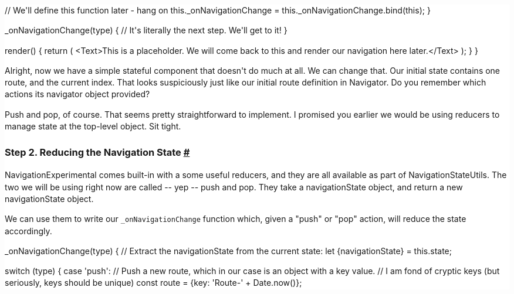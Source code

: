    <span class="token comment" spellcheck="true"> // We'll define this function later - hang on
</span>    <span class="token keyword">this</span><span class="token punctuation">.</span>_onNavigationChange <span class="token operator">=</span> <span class="token keyword">this</span><span class="token punctuation">.</span>_onNavigationChange<span class="token punctuation">.</span><span class="token function">bind<span class="token punctuation">(</span></span><span class="token keyword">this</span><span class="token punctuation">)</span><span class="token punctuation">;</span>
  <span class="token punctuation">}</span>

  <span class="token function">_onNavigationChange<span class="token punctuation">(</span></span>type<span class="token punctuation">)</span> <span class="token punctuation">{</span>
   <span class="token comment" spellcheck="true"> // It's literally the next step. We'll get to it!
</span>  <span class="token punctuation">}</span>

  <span class="token function">render<span class="token punctuation">(</span></span><span class="token punctuation">)</span> <span class="token punctuation">{</span>
    <span class="token keyword">return</span> <span class="token punctuation">(</span>
      &lt;Text<span class="token operator">&gt;</span>This is a placeholder<span class="token punctuation">.</span> We will come back to <span class="token keyword">this</span> and render our navigation here later<span class="token punctuation">.</span>&lt;<span class="token operator">/</span>Text<span class="token operator">&gt;</span>
    <span class="token punctuation">)</span><span class="token punctuation">;</span>
  <span class="token punctuation">}</span>
<span class="token punctuation">}</span></div><p>Alright, now we have a simple stateful component that doesn't do much at all. We can change that. Our initial state contains one route, and the current index. That looks suspiciously just like our initial route definition in Navigator. Do you remember which actions its navigator object provided?</p><p>Push and pop, of course. That seems pretty straightforward to implement. I promised you earlier we would be using reducers to manage state at the top-level object. Sit tight.</p><h3><a class="anchor" name="step-2-reducing-the-navigation-state"></a>Step 2. Reducing the Navigation State <a class="hash-link" href="docs/navigation.html#step-2-reducing-the-navigation-state">#</a></h3><p>NavigationExperimental comes built-in with a some useful reducers, and they are all available as part of NavigationStateUtils. The two we will be using right now are called -- yep -- push and pop. They take a navigationState object, and return a new navigationState object.</p><p>We can use them to write our <code>_onNavigationChange</code> function which, given a "push" or "pop" action, will reduce the state accordingly.</p><div class="prism language-javascript"><span class="token function">_onNavigationChange<span class="token punctuation">(</span></span>type<span class="token punctuation">)</span> <span class="token punctuation">{</span>
 <span class="token comment" spellcheck="true"> // Extract the navigationState from the current state:
</span>  <span class="token keyword">let</span> <span class="token punctuation">{</span>navigationState<span class="token punctuation">}</span> <span class="token operator">=</span> <span class="token keyword">this</span><span class="token punctuation">.</span>state<span class="token punctuation">;</span>

  switch <span class="token punctuation">(</span>type<span class="token punctuation">)</span> <span class="token punctuation">{</span>
    case <span class="token string">'push'</span><span class="token punctuation">:</span>
     <span class="token comment" spellcheck="true"> // Push a new route, which in our case is an object with a key value.
</span>     <span class="token comment" spellcheck="true"> // I am fond of cryptic keys (but seriously, keys should be unique)
</span>      const route <span class="token operator">=</span> <span class="token punctuation">{</span>key<span class="token punctuation">:</span> <span class="token string">'Route-'</span> <span class="token operator">+</span> Date<span class="token punctuation">.</span><span class="token function">now<span class="token punctuation">(</span></span><span class="token punctuation">)</span><span class="token punctuation">}</span><span class="token punctuation">;</span>
